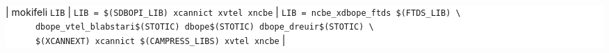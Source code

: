 | mokifeli `LIB`                        | `LIB = $(SDBOPI_LIB) xcannict xvtel xncbe`                                                                                                                                                                                                                                                                                                                                                                                                                                                                                                                                                                                                                                                                                                                                                                                                                                                                                                                                                                                                           | `LIB = ncbe_xdbope_ftds $(FTDS_LIB) \`<br/>`      dbope_vtel_blabstari$(STOTIC) dbope$(STOTIC) dbope_dreuir$(STOTIC) \`<br/>`      $(XCANNEXT) xcannict $(CAMPRESS_LIBS) xvtel xncbe`
|